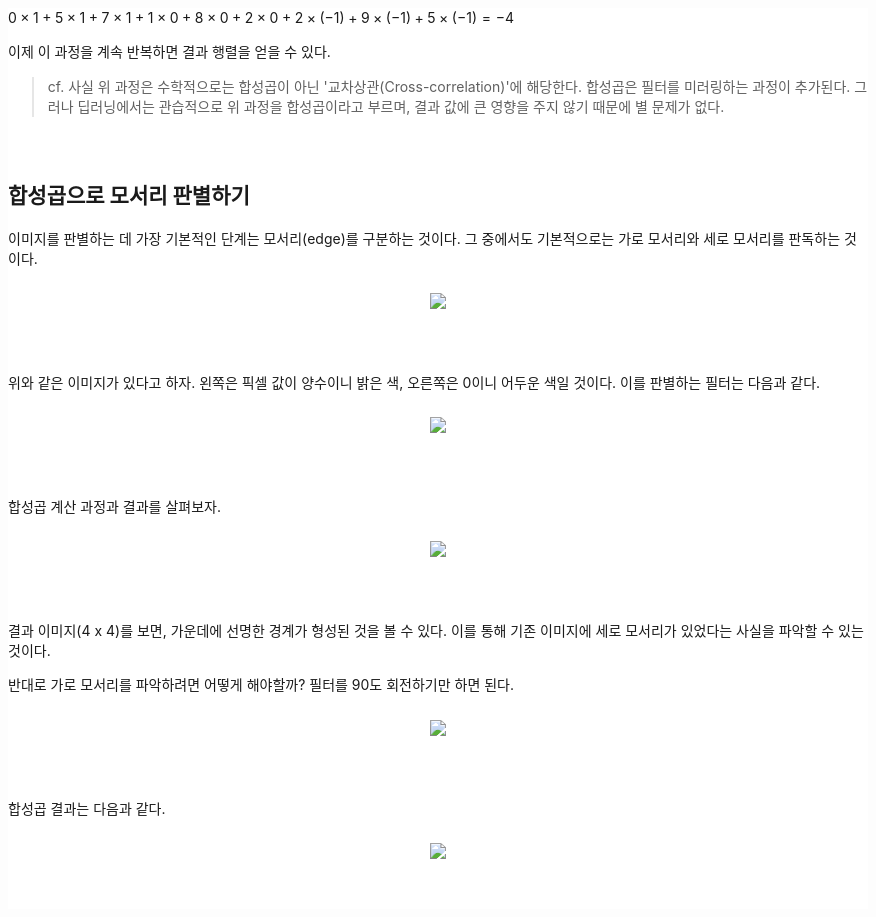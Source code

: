 $0 \times 1 + 5 \times 1 + 7 \times 1 + 1 \times 0 + 8 \times 0 + 2 \times 0 + 2 \times (-1) + 9 \times (-1) + 5 \times (-1) = -4$

이제 이 과정을 계속 반복하면 결과 행렬을 얻을 수 있다.

> cf. 사실 위 과정은 수학적으로는 합성곱이 아닌 '교차상관(Cross-correlation)'에 해당한다. 합성곱은 필터를 미러링하는 과정이 추가된다. 그러나 딥러닝에서는 관습적으로 위 과정을 합성곱이라고 부르며, 결과 값에 큰 영향을 주지 않기 때문에 별 문제가 없다.

<br/>

## 합성곱으로 모서리 판별하기
이미지를 판별하는 데 가장 기본적인 단계는 모서리(edge)를 구분하는 것이다. 그 중에서도 기본적으로는 가로 모서리와 세로 모서리를 판독하는 것이다.
<br/>
<figure style="display:block; text-align:center;">
  <img src="https://cdn.jsdelivr.net/gh/Hyun3246/hyun3246.github.io@master/image/Deep Learning Specialization/세로 모서리 이미지.png"
       style="width: 50%; height: auto; margin:10px">
</figure>
<br/>

위와 같은 이미지가 있다고 하자. 왼쪽은 픽셀 값이 양수이니 밝은 색, 오른쪽은 0이니 어두운 색일 것이다. 이를 판별하는 필터는 다음과 같다.
<br/>
<figure style="display:block; text-align:center;">
  <img src="https://cdn.jsdelivr.net/gh/Hyun3246/hyun3246.github.io@master/image/Deep Learning Specialization/세로 판별 필터.png"
       style="width: 20%; height: auto; margin:10px">
</figure>
<br/>

합성곱 계산 과정과 결과를 살펴보자.
<br/>
<figure style="display:block; text-align:center;">
  <img src="https://cdn.jsdelivr.net/gh/Hyun3246/hyun3246.github.io@master/image/Deep Learning Specialization/세로 판별 결과.png"
       style="width: 70%; height: auto; margin:10px">
</figure>
<br/>

결과 이미지(4 x 4)를 보면, 가운데에 선명한 경계가 형성된 것을 볼 수 있다. 이를 통해 기존 이미지에 세로 모서리가 있었다는 사실을 파악할 수 있는 것이다.

반대로 가로 모서리를 파악하려면 어떻게 해야할까? 필터를 90도 회전하기만 하면 된다.
<br/>
<figure style="display:block; text-align:center;">
  <img src="https://cdn.jsdelivr.net/gh/Hyun3246/hyun3246.github.io@master/image/Deep Learning Specialization/가로 판별 필터.png"
       style="width: 20%; height: auto; margin:10px">
</figure>
<br/>

합성곱 결과는 다음과 같다.
<br/>
<figure style="display:block; text-align:center;">
  <img src="https://cdn.jsdelivr.net/gh/Hyun3246/hyun3246.github.io@master/image/Deep Learning Specialization/가로 판별 결과.png"
       style="width: 70%; height: auto; margin:10px">
</figure>
<br/>
